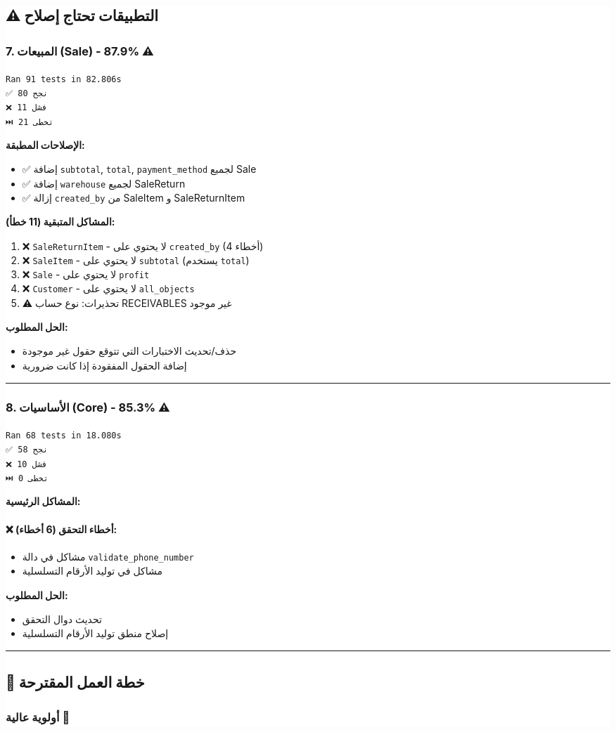 
## ⚠️ التطبيقات تحتاج إصلاح

### 7. المبيعات (Sale) - 87.9% ⚠️

```
Ran 91 tests in 82.806s
✅ 80 نجح
❌ 11 فشل
⏭️ 21 تخطى
```

**الإصلاحات المطبقة:**
- ✅ إضافة `subtotal`, `total`, `payment_method` لجميع Sale
- ✅ إضافة `warehouse` لجميع SaleReturn
- ✅ إزالة `created_by` من SaleItem و SaleReturnItem

**المشاكل المتبقية (11 خطأ):**
1. ❌ `SaleReturnItem` - لا يحتوي على `created_by` (4 أخطاء)
2. ❌ `SaleItem` - لا يحتوي على `subtotal` (يستخدم `total`)
3. ❌ `Sale` - لا يحتوي على `profit`
4. ❌ `Customer` - لا يحتوي على `all_objects`
5. ⚠️ تحذيرات: نوع حساب RECEIVABLES غير موجود

**الحل المطلوب:**
- حذف/تحديث الاختبارات التي تتوقع حقول غير موجودة
- إضافة الحقول المفقودة إذا كانت ضرورية

---

### 8. الأساسيات (Core) - 85.3% ⚠️

```
Ran 68 tests in 18.080s
✅ 58 نجح
❌ 10 فشل
⏭️ 0 تخطى
```

**المشاكل الرئيسية:**

#### ❌ أخطاء التحقق (6 أخطاء):
- مشاكل في دالة `validate_phone_number`
- مشاكل في توليد الأرقام التسلسلية

**الحل المطلوب:**
- تحديث دوال التحقق
- إصلاح منطق توليد الأرقام التسلسلية

---

## 🎯 خطة العمل المقترحة

### **أولوية عالية** 🔴
